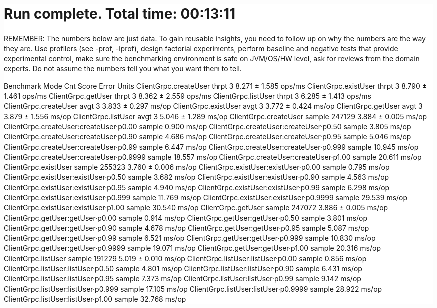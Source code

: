
# Run complete. Total time: 00:13:11

REMEMBER: The numbers below are just data. To gain reusable insights, you need to follow up on
why the numbers are the way they are. Use profilers (see -prof, -lprof), design factorial
experiments, perform baseline and negative tests that provide experimental control, make sure
the benchmarking environment is safe on JVM/OS/HW level, ask for reviews from the domain experts.
Do not assume the numbers tell you what you want them to tell.

Benchmark                                   Mode     Cnt   Score   Error   Units
ClientGrpc.createUser                      thrpt       3   8.271 ± 1.585  ops/ms
ClientGrpc.existUser                       thrpt       3   8.790 ± 1.461  ops/ms
ClientGrpc.getUser                         thrpt       3   8.362 ± 2.559  ops/ms
ClientGrpc.listUser                        thrpt       3   6.285 ± 1.413  ops/ms
ClientGrpc.createUser                       avgt       3   3.833 ± 0.297   ms/op
ClientGrpc.existUser                        avgt       3   3.772 ± 0.424   ms/op
ClientGrpc.getUser                          avgt       3   3.879 ± 1.556   ms/op
ClientGrpc.listUser                         avgt       3   5.046 ± 1.289   ms/op
ClientGrpc.createUser                     sample  247129   3.884 ± 0.005   ms/op
ClientGrpc.createUser:createUser·p0.00    sample           0.900           ms/op
ClientGrpc.createUser:createUser·p0.50    sample           3.805           ms/op
ClientGrpc.createUser:createUser·p0.90    sample           4.686           ms/op
ClientGrpc.createUser:createUser·p0.95    sample           5.046           ms/op
ClientGrpc.createUser:createUser·p0.99    sample           6.447           ms/op
ClientGrpc.createUser:createUser·p0.999   sample          10.945           ms/op
ClientGrpc.createUser:createUser·p0.9999  sample          18.557           ms/op
ClientGrpc.createUser:createUser·p1.00    sample          20.611           ms/op
ClientGrpc.existUser                      sample  255323   3.760 ± 0.006   ms/op
ClientGrpc.existUser:existUser·p0.00      sample           0.795           ms/op
ClientGrpc.existUser:existUser·p0.50      sample           3.682           ms/op
ClientGrpc.existUser:existUser·p0.90      sample           4.563           ms/op
ClientGrpc.existUser:existUser·p0.95      sample           4.940           ms/op
ClientGrpc.existUser:existUser·p0.99      sample           6.298           ms/op
ClientGrpc.existUser:existUser·p0.999     sample          11.769           ms/op
ClientGrpc.existUser:existUser·p0.9999    sample          29.539           ms/op
ClientGrpc.existUser:existUser·p1.00      sample          30.540           ms/op
ClientGrpc.getUser                        sample  247072   3.886 ± 0.005   ms/op
ClientGrpc.getUser:getUser·p0.00          sample           0.914           ms/op
ClientGrpc.getUser:getUser·p0.50          sample           3.801           ms/op
ClientGrpc.getUser:getUser·p0.90          sample           4.678           ms/op
ClientGrpc.getUser:getUser·p0.95          sample           5.087           ms/op
ClientGrpc.getUser:getUser·p0.99          sample           6.521           ms/op
ClientGrpc.getUser:getUser·p0.999         sample          10.830           ms/op
ClientGrpc.getUser:getUser·p0.9999        sample          19.071           ms/op
ClientGrpc.getUser:getUser·p1.00          sample          20.316           ms/op
ClientGrpc.listUser                       sample  191229   5.019 ± 0.010   ms/op
ClientGrpc.listUser:listUser·p0.00        sample           0.856           ms/op
ClientGrpc.listUser:listUser·p0.50        sample           4.801           ms/op
ClientGrpc.listUser:listUser·p0.90        sample           6.431           ms/op
ClientGrpc.listUser:listUser·p0.95        sample           7.373           ms/op
ClientGrpc.listUser:listUser·p0.99        sample           9.142           ms/op
ClientGrpc.listUser:listUser·p0.999       sample          17.105           ms/op
ClientGrpc.listUser:listUser·p0.9999      sample          28.922           ms/op
ClientGrpc.listUser:listUser·p1.00        sample          32.768           ms/op
